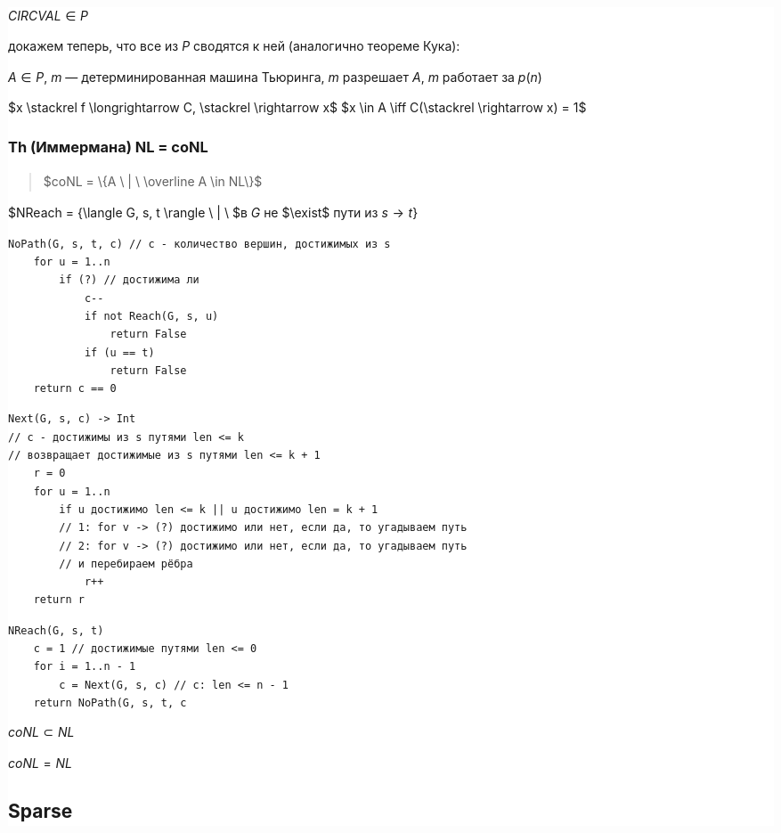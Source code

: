 $CIRCVAL \in P$

докажем теперь, что все из $P$ сводятся к ней (аналогично теореме Кука):

$A \in P$, $m$ — детерминированная машина Тьюринга, $m$ разрешает $A$, $m$ работает за $p(n)$

$x \stackrel f \longrightarrow  C, \stackrel \rightarrow x$
$x \in A \iff C(\stackrel \rightarrow x) = 1$



### Th (Иммермана) NL = coNL

> $coNL = \{A \ | \ \overline A \in NL\}$

$NReach = \{\langle G, s, t \rangle \ | \ $в $G$ не $\exist$ пути из $s \longrightarrow t \}$

```
NoPath(G, s, t, c) // c - количество вершин, достижимых из s
    for u = 1..n
        if (?) // достижима ли
            c--
            if not Reach(G, s, u)
                return False
            if (u == t)
                return False
    return c == 0
```

```
Next(G, s, c) -> Int
// c - достижимы из s путями len <= k
// возвращает достижимые из s путями len <= k + 1
    r = 0
    for u = 1..n
        if u достижимо len <= k || u достижимо len = k + 1
        // 1: for v -> (?) достижимо или нет, если да, то угадываем путь
        // 2: for v -> (?) достижимо или нет, если да, то угадываем путь
        // и перебираем рёбра
            r++
    return r
```

```
NReach(G, s, t)
    c = 1 // достижимые путями len <= 0
    for i = 1..n - 1
        c = Next(G, s, c) // c: len <= n - 1
    return NoPath(G, s, t, c
```

$coNL \subset NL$

$coNL = NL$



## Sparse
